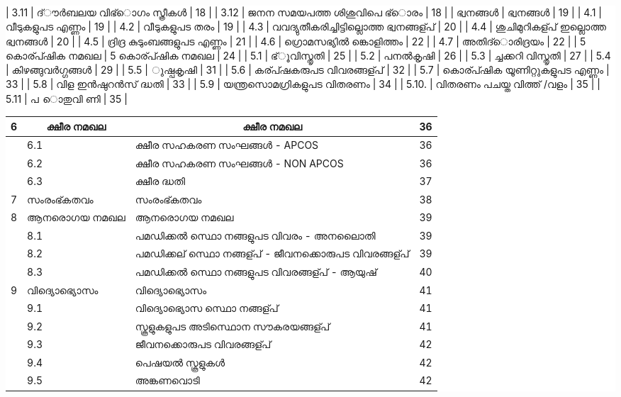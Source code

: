 | 3.11         | ദ്ൗർബലയ വിഭ്ൊഗം സ്ത്രീകൾ                     |  18 |
| 3.12         | ജനന സമയപത്ത ശിശുവിപെ ഭ്ൊരം                  |  18 |
| ഭ്വനങ്ങൾ       | ഭ്വനങ്ങൾ                              |  19 |
| 4.1          | വീടുകളുപട എണ്ണം                          |  19 |
| 4.2          | വീടുകളുപട തരം                           |  19 |
| 4.3          | വവദ്യുതീകരിച്ചിട്ടില്ലൊത്ത ഭ്വനങ്ങള്പ്             |  20 |
| 4.4          | ശുചിമുറികള്പ് ഇല്ലൊത്ത ഭ്വനങ്ങൾ                |  20 |
| 4.5          | ദ്രിദ്ര കുടുംബങ്ങളുപട എണ്ണം                   |  21 |
| 4.6          | ഗ്രൊമസഭ്യിൽ ങ്കൊളിത്തം                       |  22 |
| 4.7          | അതിദ്ൊരിദ്രയം                             |  22 |
| 5 കൊര്പ്ഷിക നമഖല | 5 കൊര്പ്ഷിക നമഖല                        |  24 |
| 5.1          | ഭ്ൂവിസ്തൃതി                               |  25 |
| 5.2          | പനൽകൃഷി                               |  26 |
| 5.3          | ച്ചക്കറി വിസ്തൃതി                          |  27 |
| 5.4          | കിഴങ്ങുവർഗ്ഗങ്ങൾ                         |  29 |
| 5.5          | ുഷ്പകൃഷി                                |  31 |
| 5.6          | കര്പ്ഷകരുപട വിവരങ്ങള്പ്                    |  32 |
| 5.7          | കൊര്പ്ഷിക യൂണിറ്റുകളുപട എണ്ണം                  |  33 |
| 5.8          | വിള ഇൻഷുറൻസ് ദ്ധതി                       |  33 |
| 5.9          | യന്ത്രസൊമഗ്രികളുപട വിതരണം                   |  34 |
| 5.10.        | വിതരണം പചയ്ത വിത്ത് /വളം                   |  35 |
| 5.11         | പ ൊതുവി ണി                              |  35 |

| 6    | ക്ഷീര നമഖല                         | ക്ഷീര നമഖല                           | 36   |
|------|----------------------------------|------------------------------------|------|
|      | 6.1                              | ക്ഷീര സഹകരണ സംഘങ്ങൾ - APCOS            | 36   |
|      | 6.2                              | ക്ഷീര സഹകരണ സംഘങ്ങൾ - NON APCOS        | 36   |
|      | 6.3                              | ക്ഷീര ദ്ധതി                            | 37   |
| 7    | സംരംഭ്കതവം                           | സംരംഭ്കതവം                             | 38   |
| 8    | ആനരൊഗയ നമഖല                       | ആനരൊഗയ നമഖല                         | 39   |
|      | 8.1                              | പമഡിക്കൽ സ്ഥൊ നങ്ങളുപട വിവരം - അനലൊെതി        | 39   |
|      | 8.2                              | പമഡിക്കല് സ്ഥൊ നങ്ങള്പ് - ജീവനക്കൊരുപട വിവരങ്ങള്പ് | 39   |
|      | 8.3                              | പമഡിക്കൽ സ്ഥൊ നങ്ങളുപട വിവരങ്ങള്പ് - ആയുഷ്     | 40   |
| 9    | വിദ്യൊഭ്യൊസം                           | വിദ്യൊഭ്യൊസം                             | 41   |
|      | 9.1                              | വിദ്യൊഭ്യൊസ സ്ഥൊ നങ്ങള്പ്                    | 41   |
|      | 9.2                              | സ്കൂളുകളുപട അടിസ്ഥൊന സൗകരയങ്ങള്പ്             | 41   |
|      | 9.3                              | ജീവനക്കൊരുപട വിവരങ്ങള്പ്                   | 42   |
|      | 9.4                              | പെഷയൽ സ്കൂളുകൾ                         | 42   |
|      | 9.5                              | അങ്കണവൊടി                             | 42   |